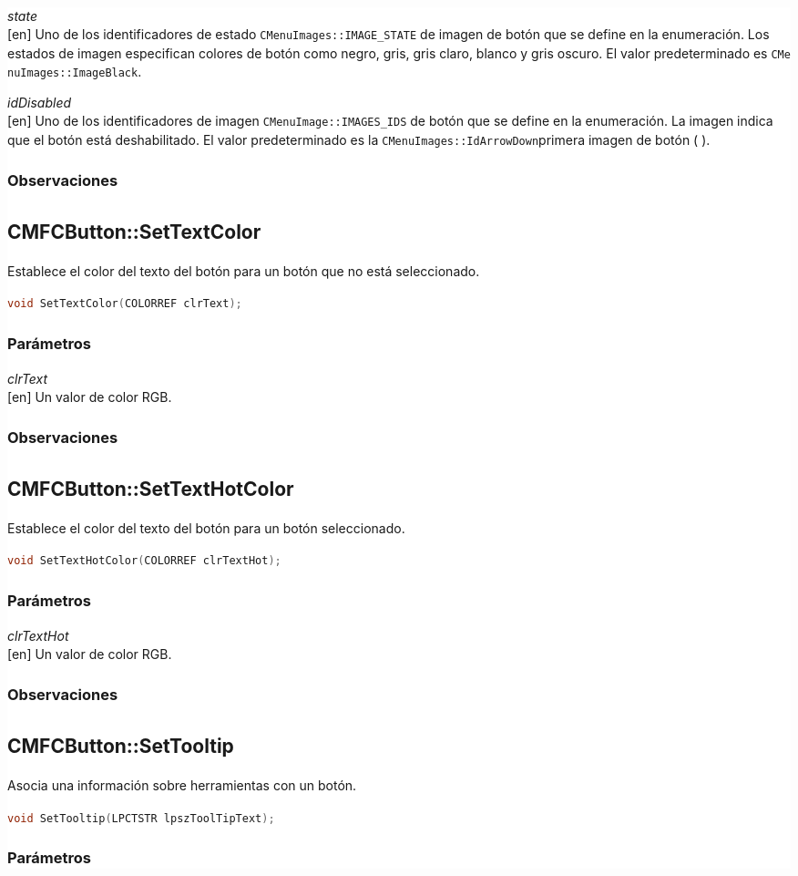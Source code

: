 *state*<br/>
[en] Uno de los identificadores de estado `CMenuImages::IMAGE_STATE` de imagen de botón que se define en la enumeración. Los estados de imagen especifican colores de botón como negro, gris, gris claro, blanco y gris oscuro. El valor predeterminado es `CMenuImages::ImageBlack`.

*idDisabled*<br/>
[en] Uno de los identificadores de imagen `CMenuImage::IMAGES_IDS` de botón que se define en la enumeración. La imagen indica que el botón está deshabilitado. El valor predeterminado es la `CMenuImages::IdArrowDown`primera imagen de botón ( ).

### <a name="remarks"></a>Observaciones

## <a name="cmfcbuttonsettextcolor"></a><a name="settextcolor"></a>CMFCButton::SetTextColor

Establece el color del texto del botón para un botón que no está seleccionado.

```cpp
void SetTextColor(COLORREF clrText);
```

### <a name="parameters"></a>Parámetros

*clrText*<br/>
[en] Un valor de color RGB.

### <a name="remarks"></a>Observaciones

## <a name="cmfcbuttonsettexthotcolor"></a><a name="settexthotcolor"></a>CMFCButton::SetTextHotColor

Establece el color del texto del botón para un botón seleccionado.

```cpp
void SetTextHotColor(COLORREF clrTextHot);
```

### <a name="parameters"></a>Parámetros

*clrTextHot*<br/>
[en] Un valor de color RGB.

### <a name="remarks"></a>Observaciones

## <a name="cmfcbuttonsettooltip"></a><a name="settooltip"></a>CMFCButton::SetTooltip

Asocia una información sobre herramientas con un botón.

```cpp
void SetTooltip(LPCTSTR lpszToolTipText);
```

### <a name="parameters"></a>Parámetros
